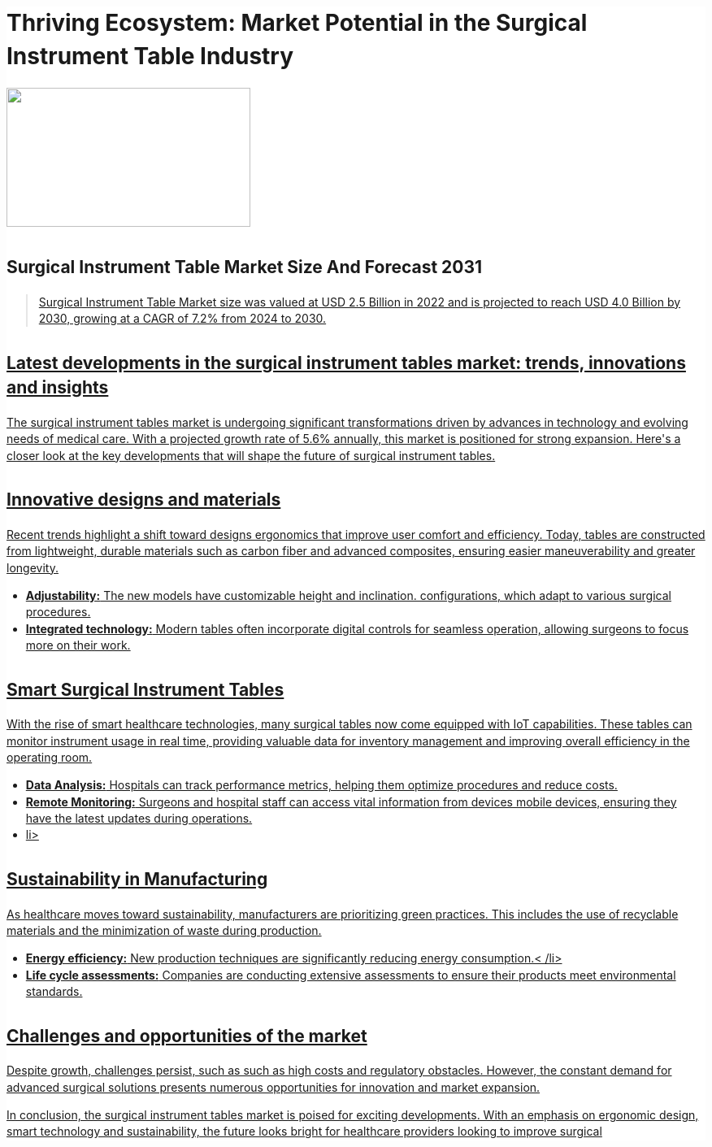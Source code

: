 <h1>Thriving Ecosystem: Market Potential in the Surgical Instrument Table Industry</h1><img src="https://ffe5etoiles.com/wp-content/uploads/2025/01/MST7-300x171.png" alt="" width="300" height="171" class="aligncenter size-medium wp-image-105565" /><h2>Surgical Instrument Table Market Size And Forecast 2031</h2><blockquote><p><p><a href="https://www.verifiedmarketreports.com/download-sample/?rid=269442&utm_source=Github&utm_medium=386" target="_blank">Surgical Instrument Table Market size was valued at USD 2.5 Billion in 2022 and is projected to reach USD 4.0 Billion by 2030, growing at a CAGR of 7.2% from 2024 to 2030.</strong></span></p></p></blockquote><h2>Latest developments in the surgical instrument tables market: trends, innovations and insights</h2><p>The surgical instrument tables market is undergoing significant transformations driven by advances in technology and evolving needs of medical care. With a projected growth rate of 5.6% annually, this market is positioned for strong expansion. Here's a closer look at the key developments that will shape the future of surgical instrument tables.</p><h2>Innovative designs and materials</h2><p>Recent trends highlight a shift toward designs ergonomics that improve user comfort and efficiency. Today, tables are constructed from lightweight, durable materials such as carbon fiber and advanced composites, ensuring easier maneuverability and greater longevity.</p><ul><li><strong>Adjustability:</strong > The new models have customizable height and inclination. configurations, which adapt to various surgical procedures.</li><li><strong>Integrated technology:</strong> Modern tables often incorporate digital controls for seamless operation, allowing surgeons to focus more on their work.</li></ul ><h2>Smart Surgical Instrument Tables</h2><p>With the rise of smart healthcare technologies, many surgical tables now come equipped with IoT capabilities. These tables can monitor instrument usage in real time, providing valuable data for inventory management and improving overall efficiency in the operating room.</p><ul><li><strong>Data Analysis:</strong> Hospitals can track performance metrics, helping them optimize procedures and reduce costs.</li><li><strong>Remote Monitoring:</strong> Surgeons and hospital staff can access vital information from devices mobile devices, ensuring they have the latest updates during operations.</li><li> li></ul><h2>Sustainability in Manufacturing</h2><p>As healthcare moves toward sustainability, manufacturers are prioritizing green practices. This includes the use of recyclable materials and the minimization of waste during production.</p><ul><li><strong>Energy efficiency:</strong> New production techniques are significantly reducing energy consumption.< /li><li><strong>Life cycle assessments:</strong> Companies are conducting extensive assessments to ensure their products meet environmental standards.</li></ul><h2>Challenges and opportunities of the market</h2><p>Despite growth, challenges persist, such as such as high costs and regulatory obstacles. However, the constant demand for advanced surgical solutions presents numerous opportunities for innovation and market expansion.</p><p>In conclusion, the surgical instrument tables market is poised for exciting developments. With an emphasis on ergonomic design, smart technology and sustainability, the future looks bright for healthcare providers looking to improve surgical